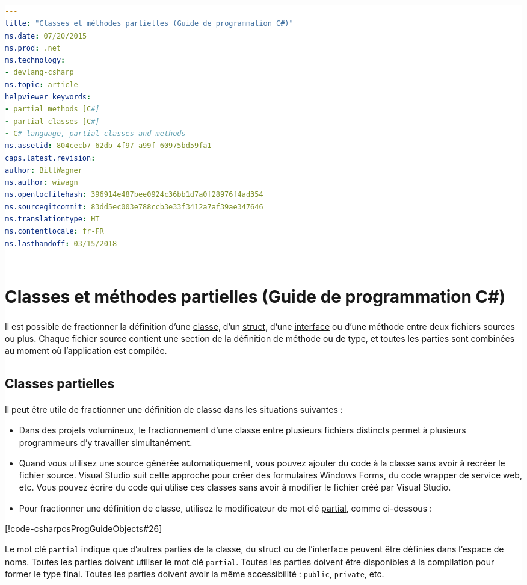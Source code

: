 ```yaml
---
title: "Classes et méthodes partielles (Guide de programmation C#)"
ms.date: 07/20/2015
ms.prod: .net
ms.technology:
- devlang-csharp
ms.topic: article
helpviewer_keywords:
- partial methods [C#]
- partial classes [C#]
- C# language, partial classes and methods
ms.assetid: 804cecb7-62db-4f97-a99f-60975bd59fa1
caps.latest.revision: 
author: BillWagner
ms.author: wiwagn
ms.openlocfilehash: 396914e487bee0924c36bb1d7a0f28976f4ad354
ms.sourcegitcommit: 83dd5ec003e788ccb3e33f3412a7af39ae347646
ms.translationtype: HT
ms.contentlocale: fr-FR
ms.lasthandoff: 03/15/2018
---
```

# <a name="partial-classes-and-methods-c-programming-guide"></a>Classes et méthodes partielles (Guide de programmation C#)
Il est possible de fractionner la définition d’une [classe](../../../csharp/language-reference/keywords/class.md), d’un [struct](../../../csharp/language-reference/keywords/struct.md), d’une [interface](../../../csharp/language-reference/keywords/interface.md) ou d’une méthode entre deux fichiers sources ou plus. Chaque fichier source contient une section de la définition de méthode ou de type, et toutes les parties sont combinées au moment où l’application est compilée.  
  
## <a name="partial-classes"></a>Classes partielles  
 Il peut être utile de fractionner une définition de classe dans les situations suivantes :  
  
-   Dans des projets volumineux, le fractionnement d’une classe entre plusieurs fichiers distincts permet à plusieurs programmeurs d’y travailler simultanément.  
  
-   Quand vous utilisez une source générée automatiquement, vous pouvez ajouter du code à la classe sans avoir à recréer le fichier source. Visual Studio suit cette approche pour créer des formulaires Windows Forms, du code wrapper de service web, etc. Vous pouvez écrire du code qui utilise ces classes sans avoir à modifier le fichier créé par Visual Studio.  
  
-   Pour fractionner une définition de classe, utilisez le modificateur de mot clé [partial](../../../csharp/language-reference/keywords/partial-type.md), comme ci-dessous :  
  
 [!code-csharp[csProgGuideObjects#26](../../../csharp/programming-guide/classes-and-structs/codesnippet/CSharp/partial-classes-and-methods_1.cs)]  
  
 Le mot clé `partial` indique que d’autres parties de la classe, du struct ou de l’interface peuvent être définies dans l’espace de noms. Toutes les parties doivent utiliser le mot clé `partial`. Toutes les parties doivent être disponibles à la compilation pour former le type final. Toutes les parties doivent avoir la même accessibilité : `public`, `private`, etc.  
  
